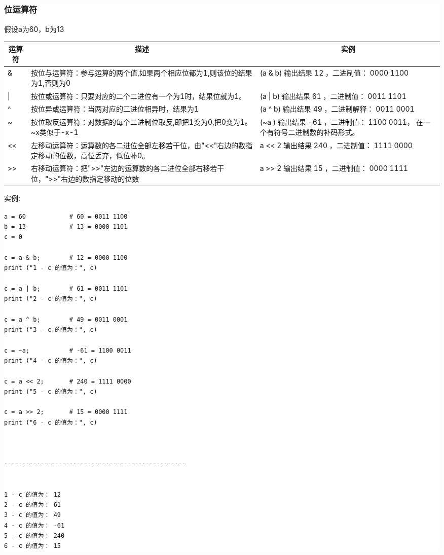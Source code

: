 ```
```

### 位运算符



假设a为60，b为13

| 运算符 | 描述                                                         | 实例                                                         |
| ------ | ------------------------------------------------------------ | ------------------------------------------------------------ |
| &      | 按位与运算符：参与运算的两个值,如果两个相应位都为1,则该位的结果为1,否则为0 | (a & b) 输出结果 12 ，二进制值： 0000 1100                   |
| \|     | 按位或运算符：只要对应的二个二进位有一个为1时，结果位就为1。 | (a \| b) 输出结果 61 ，二进制值： 0011 1101                  |
| ^      | 按位异或运算符：当两对应的二进位相异时，结果为1              | (a ^ b) 输出结果 49 ，二进制解释： 0011 0001                 |
| ~      | 按位取反运算符：对数据的每个二进制位取反,即把1变为0,把0变为1。~x类似于-x-1 | (~a ) 输出结果 -61 ，二进制值： 1100 0011， 在一个有符号二进制数的补码形式。 |
| <<     | 左移动运算符：运算数的各二进位全部左移若干位，由"<<"右边的数指定移动的位数，高位丢弃，低位补0。 | a << 2 输出结果 240 ，二进制值： 1111 0000                   |
| >>     | 右移动运算符：把">>"左边的运算数的各二进位全部右移若干位，">>"右边的数指定移动的位数 | a >> 2 输出结果 15 ，二进制值： 0000 1111                    |

实例:



```
a = 60            # 60 = 0011 1100 
b = 13            # 13 = 0000 1101 
c = 0

c = a & b;        # 12 = 0000 1100
print ("1 - c 的值为：", c)

c = a | b;        # 61 = 0011 1101 
print ("2 - c 的值为：", c)

c = a ^ b;        # 49 = 0011 0001
print ("3 - c 的值为：", c)

c = ~a;           # -61 = 1100 0011
print ("4 - c 的值为：", c)

c = a << 2;       # 240 = 1111 0000
print ("5 - c 的值为：", c)

c = a >> 2;       # 15 = 0000 1111
print ("6 - c 的值为：", c)



--------------------------------------------------


1 - c 的值为： 12
2 - c 的值为： 61
3 - c 的值为： 49
4 - c 的值为： -61
5 - c 的值为： 240
6 - c 的值为： 15
```
